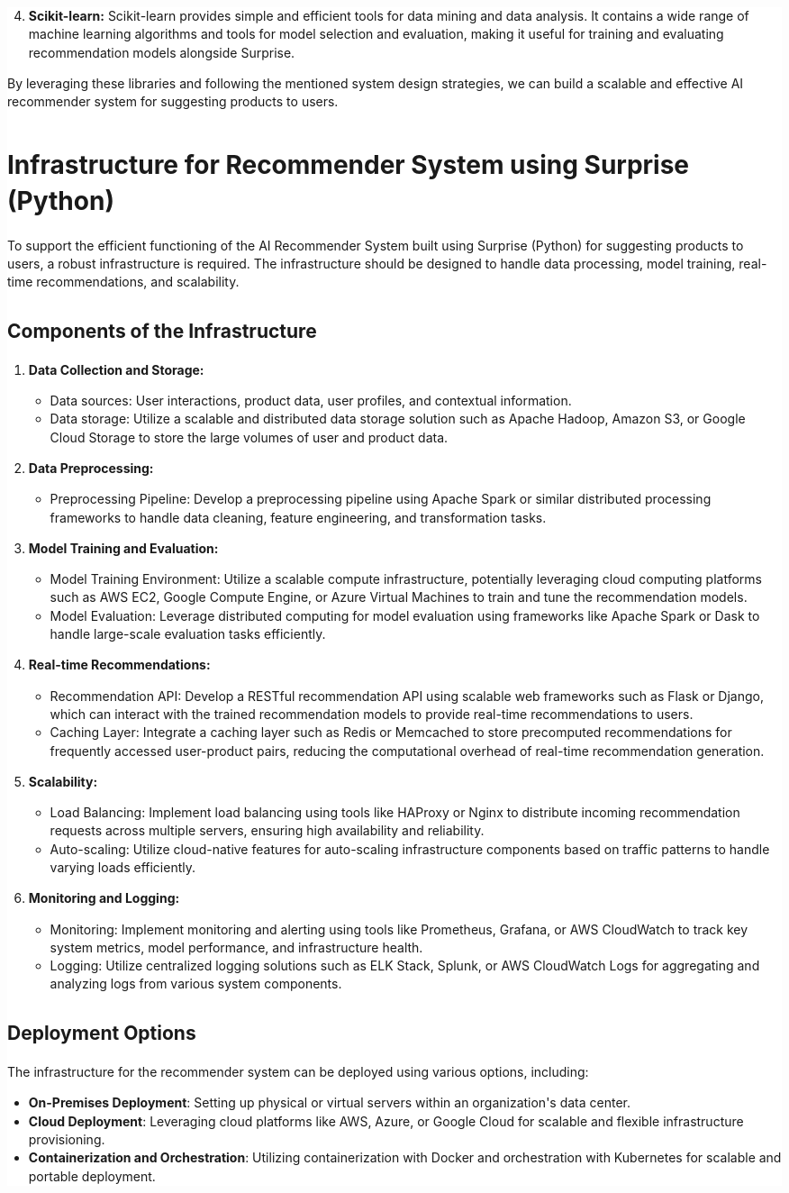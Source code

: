 4. **Scikit-learn:** Scikit-learn provides simple and efficient tools for data mining and data analysis. It contains a wide range of machine learning algorithms and tools for model selection and evaluation, making it useful for training and evaluating recommendation models alongside Surprise.

By leveraging these libraries and following the mentioned system design strategies, we can build a scalable and effective AI recommender system for suggesting products to users.

# Infrastructure for Recommender System using Surprise (Python)

To support the efficient functioning of the AI Recommender System built using Surprise (Python) for suggesting products to users, a robust infrastructure is required. The infrastructure should be designed to handle data processing, model training, real-time recommendations, and scalability.

## Components of the Infrastructure

1. **Data Collection and Storage:**
   - Data sources: User interactions, product data, user profiles, and contextual information.
   - Data storage: Utilize a scalable and distributed data storage solution such as Apache Hadoop, Amazon S3, or Google Cloud Storage to store the large volumes of user and product data.

2. **Data Preprocessing:**
   - Preprocessing Pipeline: Develop a preprocessing pipeline using Apache Spark or similar distributed processing frameworks to handle data cleaning, feature engineering, and transformation tasks.

3. **Model Training and Evaluation:**
   - Model Training Environment: Utilize a scalable compute infrastructure, potentially leveraging cloud computing platforms such as AWS EC2, Google Compute Engine, or Azure Virtual Machines to train and tune the recommendation models.
   - Model Evaluation: Leverage distributed computing for model evaluation using frameworks like Apache Spark or Dask to handle large-scale evaluation tasks efficiently.

4. **Real-time Recommendations:**
   - Recommendation API: Develop a RESTful recommendation API using scalable web frameworks such as Flask or Django, which can interact with the trained recommendation models to provide real-time recommendations to users.
   - Caching Layer: Integrate a caching layer such as Redis or Memcached to store precomputed recommendations for frequently accessed user-product pairs, reducing the computational overhead of real-time recommendation generation.

5. **Scalability:**
   - Load Balancing: Implement load balancing using tools like HAProxy or Nginx to distribute incoming recommendation requests across multiple servers, ensuring high availability and reliability.
   - Auto-scaling: Utilize cloud-native features for auto-scaling infrastructure components based on traffic patterns to handle varying loads efficiently.

6. **Monitoring and Logging:**
   - Monitoring: Implement monitoring and alerting using tools like Prometheus, Grafana, or AWS CloudWatch to track key system metrics, model performance, and infrastructure health.
   - Logging: Utilize centralized logging solutions such as ELK Stack, Splunk, or AWS CloudWatch Logs for aggregating and analyzing logs from various system components.

## Deployment Options
The infrastructure for the recommender system can be deployed using various options, including:
   - **On-Premises Deployment**: Setting up physical or virtual servers within an organization's data center.
   - **Cloud Deployment**: Leveraging cloud platforms like AWS, Azure, or Google Cloud for scalable and flexible infrastructure provisioning.
   - **Containerization and Orchestration**: Utilizing containerization with Docker and orchestration with Kubernetes for scalable and portable deployment.
